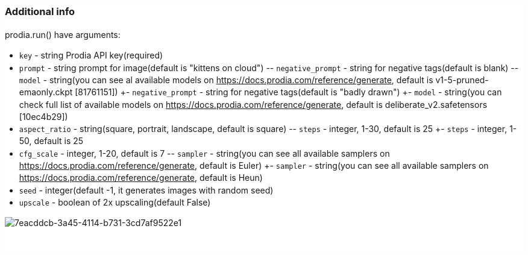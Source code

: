  ### Additional info
 prodia.run() have arguments:
 - `key` - string Prodia API key(required)
 - `prompt` - string prompt for image(default is "kittens on cloud")
-- `negative_prompt` - string for negative tags(default is blank)
-- `model` - string(you can see al available models on https://docs.prodia.com/reference/generate, default is v1-5-pruned-emaonly.ckpt [81761151])
+- `negative_prompt` - string for negative tags(default is "badly drawn")
+- `model` - string(you can check full list of available models on https://docs.prodia.com/reference/generate, default is deliberate_v2.safetensors [10ec4b29])
 - `aspect_ratio` - string(square, portrait, landscape, default is square)
-- `steps` - integer, 1-30, default is 25
+- `steps` - integer, 1-50, default is 25
 - `cfg_scale` - integer, 1-20, default is 7
-- `sampler` - string(you can see all available samplers on https://docs.prodia.com/reference/generate, default is Euler)
+- `sampler` - string(you can see all available samplers on https://docs.prodia.com/reference/generate, default is Heun)
 - `seed` - integer(default -1, it generates images with random seed)
 - `upscale` - boolean of 2x upscaling(default False)
 
 ![7eacddcb-3a45-4114-b731-3cd7af9522e1](https://user-images.githubusercontent.com/118455214/233359979-80274381-10dd-4ced-b7fa-d45437ef5bce.png)
```

